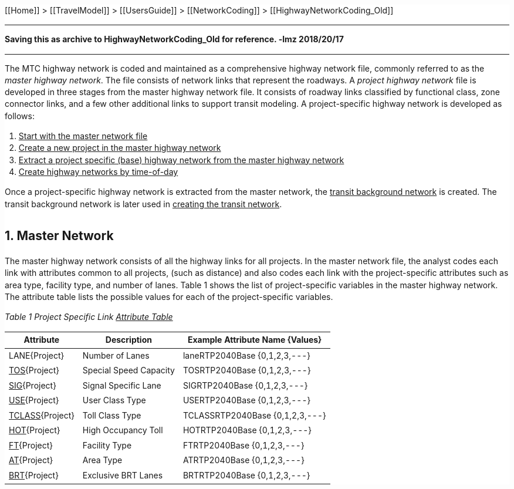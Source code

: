 [[Home]] > [[TravelModel]] > [[UsersGuide]] > [[NetworkCoding]] > [[HighwayNetworkCoding_Old]]

***

**Saving this as archive to HighwayNetworkCoding_Old for reference. -lmz 2018/20/17**

***

The MTC highway network is coded and maintained as a comprehensive highway network file, commonly referred to as the *master highway network*. The file consists of network links that represent the roadways. A *project highway network* file is developed in three stages from the master highway network file. It consists of roadway links classified by functional class, zone connector links, and a few other additional links to support transit modeling. A project-specific highway network is developed as follows:

1. [Start with the master network file](HighwayNetworkCoding#1-master-network)
1. [Create a new project in the master highway network](HighwayNetworkCoding#2-create-a-new-project-in-the-master-network)
1. [Extract a project specific (base) highway network from the master highway network](HighwayNetworkCoding#3-extracting-a-project-network-from-the-master-network)
1. [Create highway networks by time-of-day](HighwayNetworkCoding#4-creating-highway-networks-by-time-of-day)

Once a project-specific highway network is extracted from the master network, the [transit background network](TransitNetworkCoding#transit-background-files) is created. The transit background network is later used in [creating the transit network](TransitNetworkCoding).

## 1. Master Network

The master highway network consists of all the highway links for all projects. In the master network file, the analyst codes each link with attributes common to all projects, (such as distance) and also codes each link with the project-specific attributes such as area type, facility type, and number of lanes. Table 1 shows the list of project-specific variables in the master highway network. The attribute table lists the possible values for each of the project-specific variables.

*Table 1 Project Specific Link [Attribute Table](MasterNetworkLookupTables)*

| Attribute | Description | Example Attribute Name {Values} |
|-----------|-------------|---------------------------------|
| LANE{Project} | Number of Lanes | laneRTP2040Base {0,1,2,3,---} |
| [TOS](MasterNetworkLookupTables){Project} | Special Speed Capacity | TOSRTP2040Base {0,1,2,3,---} |
| [SIG](MasterNetworkLookupTables){Project} | Signal Specific Lane | SIGRTP2040Base {0,1,2,3,---} |
| [USE](MasterNetworkLookupTables){Project} | User Class Type | USERTP2040Base {0,1,2,3,---} |
| [TCLASS](MasterNetworkLookupTables){Project} | Toll Class Type | TCLASSRTP2040Base {0,1,2,3,---} |
| [HOT](MasterNetworkLookupTables){Project} | High Occupancy Toll | HOTRTP2040Base {0,1,2,3,---} |
| [FT](MasterNetworkLookupTables){Project} | Facility Type | FTRTP2040Base {0,1,2,3,---} |
| [AT](MasterNetworkLookupTables){Project} | Area Type | ATRTP2040Base {0,1,2,3,---} |
| [BRT](MasterNetworkLookupTables){Project} | Exclusive BRT Lanes | BRTRTP2040Base {0,1,2,3,---} |
